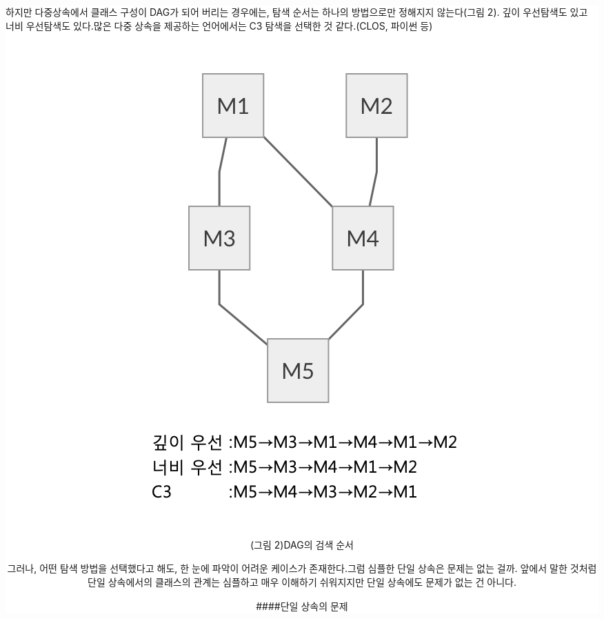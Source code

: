 하지만 다중상속에서 클래스 구성이 DAG가 되어 버리는 경우에는, 탐색 순서는 하나의 방법으로만 정해지지 않는다(그림 2).
깊이 우선탐색도 있고 너비 우선탐색도 있다.많은 다중 상속을 제공하는 언어에서는 C3 탐색을 선택한 것 같다.(CLOS, 파이썬 등)

<center>

![50%](pic1-5-2.png)

<center>
    (그림 2)DAG의 검색 순서
</center>



그러나, 어떤 탐색 방법을 선택했다고 해도, 한 눈에 파악이 어려운 케이스가 존재한다.그럼 심플한 단일 상속은 문제는 없는 걸까. 앞에서 말한 것처럼 단일 상속에서의 클래스의 관계는 심플하고 매우 이해하기 쉬워지지만 단일 상속에도 문제가 없는 건 아니다.



####단일 상속의 문제
